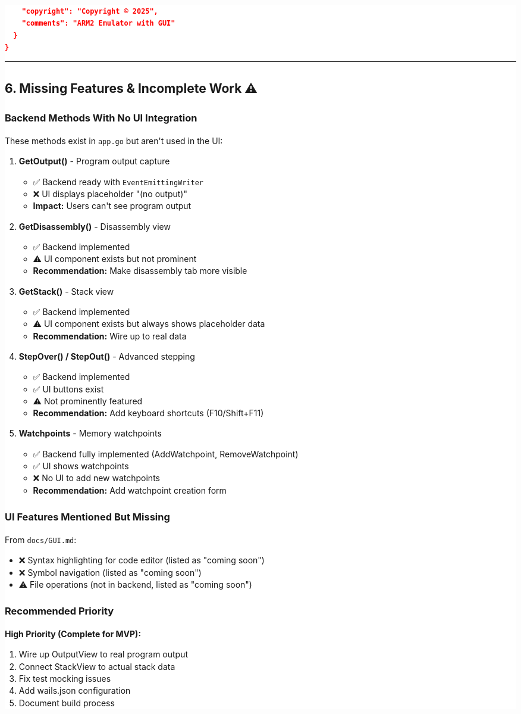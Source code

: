 ```json
    "copyright": "Copyright © 2025",
    "comments": "ARM2 Emulator with GUI"
  }
}
```

---

## 6. Missing Features & Incomplete Work ⚠️

### Backend Methods With No UI Integration

These methods exist in `app.go` but aren't used in the UI:

1. **GetOutput()** - Program output capture
   - ✅ Backend ready with `EventEmittingWriter`
   - ❌ UI displays placeholder "(no output)"
   - **Impact:** Users can't see program output

2. **GetDisassembly()** - Disassembly view
   - ✅ Backend implemented
   - ⚠️ UI component exists but not prominent
   - **Recommendation:** Make disassembly tab more visible

3. **GetStack()** - Stack view
   - ✅ Backend implemented
   - ⚠️ UI component exists but always shows placeholder data
   - **Recommendation:** Wire up to real data

4. **StepOver() / StepOut()** - Advanced stepping
   - ✅ Backend implemented
   - ✅ UI buttons exist
   - ⚠️ Not prominently featured
   - **Recommendation:** Add keyboard shortcuts (F10/Shift+F11)

5. **Watchpoints** - Memory watchpoints
   - ✅ Backend fully implemented (AddWatchpoint, RemoveWatchpoint)
   - ✅ UI shows watchpoints
   - ❌ No UI to add new watchpoints
   - **Recommendation:** Add watchpoint creation form

### UI Features Mentioned But Missing

From `docs/GUI.md`:
- ❌ Syntax highlighting for code editor (listed as "coming soon")
- ❌ Symbol navigation (listed as "coming soon")
- ⚠️ File operations (not in backend, listed as "coming soon")

### Recommended Priority

**High Priority (Complete for MVP):**
1. Wire up OutputView to real program output
2. Connect StackView to actual stack data
3. Fix test mocking issues
4. Add wails.json configuration
5. Document build process
